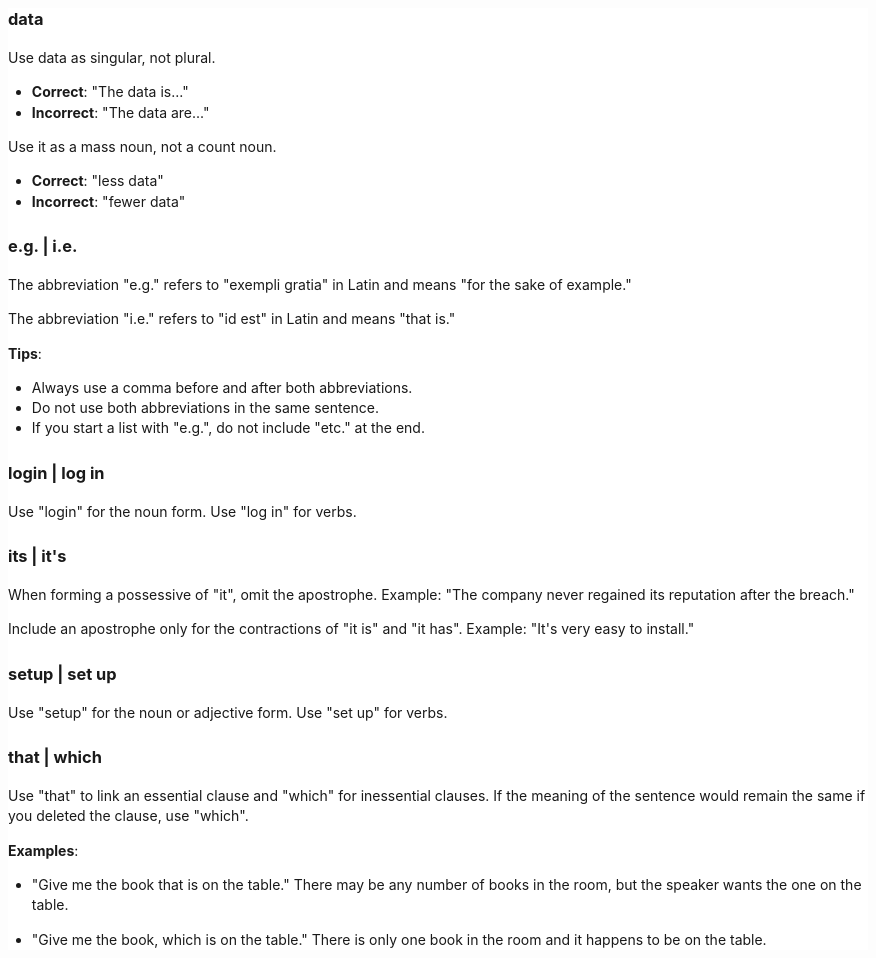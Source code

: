 ### data

Use data as singular, not plural. 

- **Correct**: "The data is..."
- **Incorrect**: "The data are..."

Use it as a mass noun, not a count noun.

- **Correct**: "less data"
- **Incorrect**: "fewer data"


### e.g. | i.e.

The abbreviation "e.g." refers to "exempli gratia" in Latin and means "for the sake of example." 

The abbreviation "i.e." refers to "id est" in Latin and means "that is."

**Tips**:
- Always use a comma before and after both abbreviations.
- Do not use both abbreviations in the same sentence.
- If you start a list with "e.g.", do not include "etc." at the end. 

### login | log in

Use "login" for the noun form. Use "log in" for verbs.

### its | it's

When forming a possessive of "it", omit the apostrophe. Example: "The 
company never regained its reputation after the breach."

Include an apostrophe only for the contractions of "it is" and "it 
has". Example: "It's very easy to install."

### setup | set up

Use "setup" for the noun or adjective form. Use "set up" for verbs.

### that | which

Use "that" to link an essential clause and "which" for inessential 
clauses. If the meaning of the sentence would remain the same if you 
deleted the clause, use "which". 

**Examples**:
- "Give me the book that is on the table." There may be any number 
  of books in the room, but the speaker wants the one on the table.

- "Give me the book, which is on the table." There is only one book 
  in the room and it happens to be on the table.



